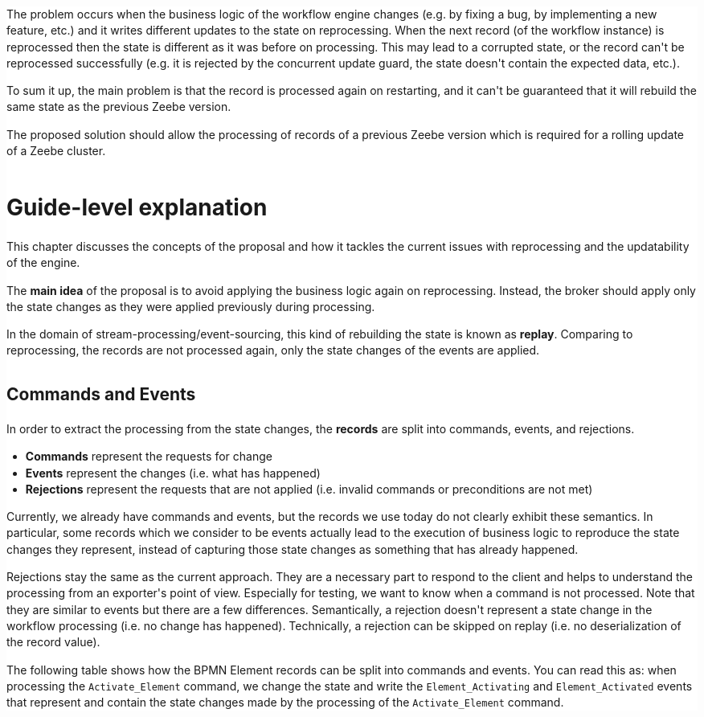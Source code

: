 The problem occurs when the business logic of the workflow engine changes (e.g. by fixing a bug, by implementing a new feature, etc.) and it writes different updates to the state on reprocessing. When the next record (of the workflow instance) is reprocessed then the state is different as it was before on processing. This may lead to a corrupted state, or the record can't be reprocessed successfully (e.g. it is rejected by the concurrent update guard, the state doesn't contain the expected data, etc.).  

To sum it up, the main problem is that the record is processed again on restarting, and it can't be guaranteed that it will rebuild the same state as the previous Zeebe version.     

The proposed solution should allow the processing of records of a previous Zeebe
version which is required for a rolling update of a Zeebe cluster.

# Guide-level explanation
[guide-level-explanation]: #guide-level-explanation

This chapter discusses the concepts of the proposal and how it tackles the
current issues with reprocessing and the updatability of the engine.

The **main idea** of the proposal is to avoid applying the business logic again on
reprocessing. Instead, the broker should apply only the state changes as they
were applied previously during processing.

In the domain of stream-processing/event-sourcing, this kind of rebuilding the state is known as **replay**. Comparing to reprocessing, the records are not processed again, only the state changes of the events are applied.

## Commands and Events

In order to extract the processing from the state changes, the **records** are split into commands, events, and rejections. 
* **Commands** represent the requests for change 
* **Events** represent the changes (i.e. what has happened)
* **Rejections** represent the requests that are not applied (i.e. invalid commands or preconditions are not met)   

Currently, we already have commands and events, but the records we use today do
not clearly exhibit these semantics. In particular, some records which we
consider to be events actually lead to the execution of business logic to
reproduce the state changes they represent, instead of capturing those state
changes as something that has already happened.

Rejections stay the same as the current approach. They are a necessary part to respond to the client and helps to understand the processing from an exporter's point of view. Especially for testing, we want to know when a command is not processed. Note that they are similar to events but there are a few differences. Semantically, a rejection doesn't represent a state change in the workflow processing (i.e. no change has happened). Technically, a rejection can be skipped on replay (i.e. no deserialization of the record value).

The following table shows how the BPMN Element records can be split into
commands and events. You can read this as: when processing the
`Activate_Element` command, we change the state and write the
`Element_Activating` and `Element_Activated` events that represent and contain
the state changes made by the processing of the `Activate_Element` command.


[summary]: #summary
[motivation]: #motivation
[reference-level-explanation]: #reference-level-explanation
[call-activity-activation]: #call-activity-activation
[drawbacks]: #drawbacks
[rationale-and-alternatives]: #rationale-and-alternatives
[prior-art]: #prior-art
[out-of-scope]: #out-of-scope
[unresolved-questions]: #unresolved-questions
[future-possibilities]: #future-possibilities